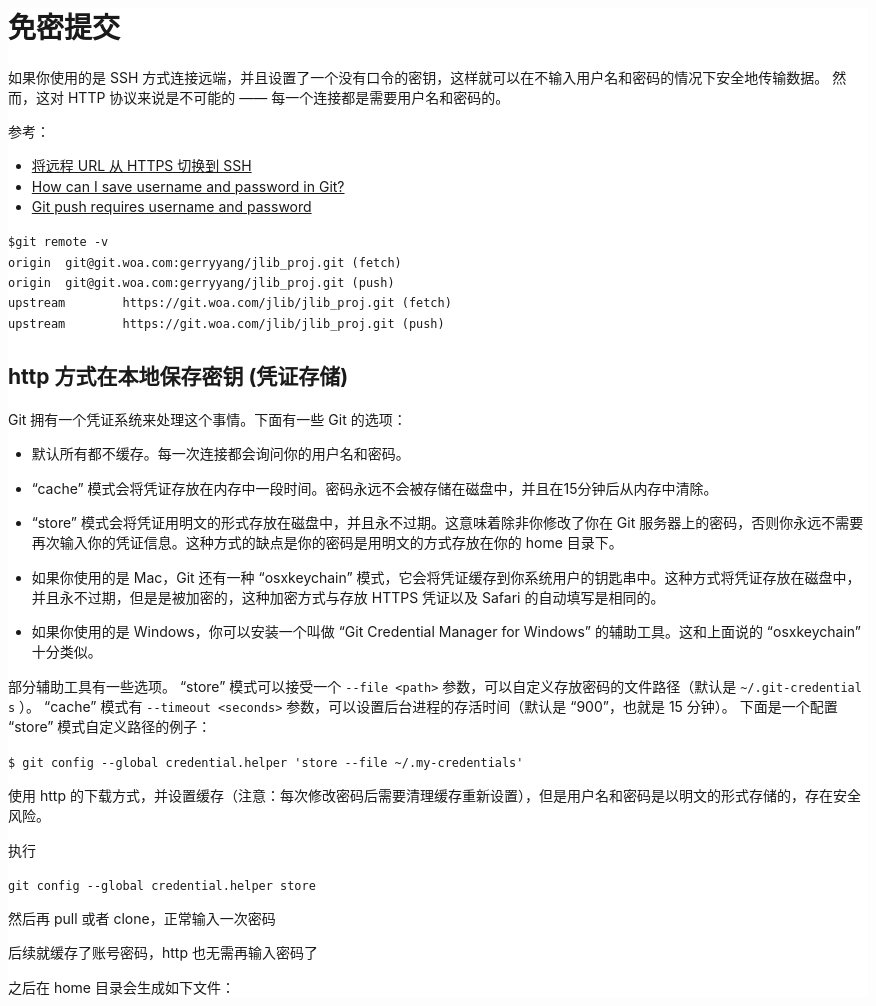 # 免密提交

如果你使用的是 SSH 方式连接远端，并且设置了一个没有口令的密钥，这样就可以在不输入用户名和密码的情况下安全地传输数据。 然而，这对 HTTP 协议来说是不可能的 —— 每一个连接都是需要用户名和密码的。

参考：

* [将远程 URL 从 HTTPS 切换到 SSH](https://docs.github.com/cn/get-started/getting-started-with-git/managing-remote-repositories#switching-remote-urls-from-https-to-ssh)
* [How can I save username and password in Git?](https://stackoverflow.com/questions/35942754/how-can-i-save-username-and-password-in-git)
* [Git push requires username and password](https://stackoverflow.com/questions/6565357/git-push-requires-username-and-password)

```
$git remote -v
origin  git@git.woa.com:gerryyang/jlib_proj.git (fetch)
origin  git@git.woa.com:gerryyang/jlib_proj.git (push)
upstream        https://git.woa.com/jlib/jlib_proj.git (fetch)
upstream        https://git.woa.com/jlib/jlib_proj.git (push)
```

## http 方式在本地保存密钥 (凭证存储)

Git 拥有一个凭证系统来处理这个事情。下面有一些 Git 的选项：

* 默认所有都不缓存。每一次连接都会询问你的用户名和密码。

* “cache” 模式会将凭证存放在内存中一段时间。密码永远不会被存储在磁盘中，并且在15分钟后从内存中清除。

* “store” 模式会将凭证用明文的形式存放在磁盘中，并且永不过期。这意味着除非你修改了你在 Git 服务器上的密码，否则你永远不需要再次输入你的凭证信息。这种方式的缺点是你的密码是用明文的方式存放在你的 home 目录下。

* 如果你使用的是 Mac，Git 还有一种 “osxkeychain” 模式，它会将凭证缓存到你系统用户的钥匙串中。这种方式将凭证存放在磁盘中，并且永不过期，但是是被加密的，这种加密方式与存放 HTTPS 凭证以及 Safari 的自动填写是相同的。

* 如果你使用的是 Windows，你可以安装一个叫做 “Git Credential Manager for Windows” 的辅助工具。这和上面说的 “osxkeychain” 十分类似。

部分辅助工具有一些选项。 “store” 模式可以接受一个 `--file <path>` 参数，可以自定义存放密码的文件路径（默认是 `~/.git-credentials` ）。 “cache” 模式有 `--timeout <seconds>` 参数，可以设置后台进程的存活时间（默认是 “900”，也就是 15 分钟）。 下面是一个配置 “store” 模式自定义路径的例子：

```
$ git config --global credential.helper 'store --file ~/.my-credentials'
```

使用 http 的下载方式，并设置缓存（注意：每次修改密码后需要清理缓存重新设置），但是用户名和密码是以明文的形式存储的，存在安全风险。

执行

```
git config --global credential.helper store
```

然后再 pull 或者 clone，正常输入一次密码

后续就缓存了账号密码，http 也无需再输入密码了

之后在 home 目录会生成如下文件：
